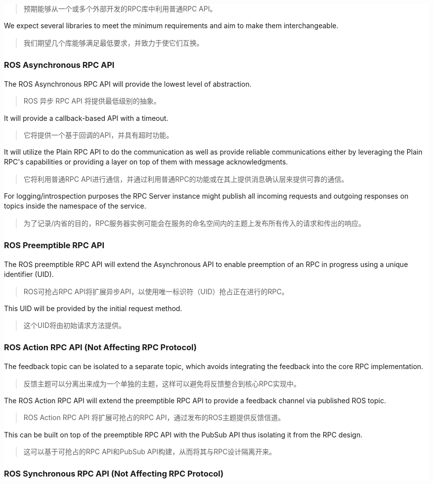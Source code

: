 > 预期能够从一个或多个外部开发的RPC库中利用普通RPC API。

We expect several libraries to meet the minimum requirements and aim to make them interchangeable.

> 我们期望几个库能够满足最低要求，并致力于使它们互换。

### ROS Asynchronous RPC API


The ROS Asynchronous RPC API will provide the lowest level of abstraction.

> ROS 异步 RPC API 将提供最低级别的抽象。

It will provide a callback-based API with a timeout.

> 它将提供一个基于回调的API，并具有超时功能。

It will utilize the Plain RPC API to do the communication as well as provide reliable communications either by leveraging the Plain RPC's capabilities or providing a layer on top of them with message acknowledgments.

> 它将利用普通RPC API进行通信，并通过利用普通RPC的功能或在其上提供消息确认层来提供可靠的通信。


For logging/introspection purposes the RPC Server instance might publish all incoming requests and outgoing responses on topics inside the namespace of the service.

> 为了记录/内省的目的，RPC服务器实例可能会在服务的命名空间内的主题上发布所有传入的请求和传出的响应。

### ROS Preemptible RPC API


The ROS preemptible RPC API will extend the Asynchronous API to enable preemption of an RPC in progress using a unique identifier (UID).

> ROS可抢占RPC API将扩展异步API，以使用唯一标识符（UID）抢占正在进行的RPC。

This UID will be provided by the initial request method.

> 这个UID将由初始请求方法提供。

### ROS Action RPC API (Not Affecting RPC Protocol)


The feedback topic can be isolated to a separate topic, which avoids integrating the feedback into the core RPC implementation.

> 反馈主题可以分离出来成为一个单独的主题，这样可以避免将反馈整合到核心RPC实现中。

The ROS Action RPC API will extend the preemptible RPC API to provide a feedback channel via published ROS topic.

> ROS Action RPC API 将扩展可抢占的RPC API，通过发布的ROS主题提供反馈信道。

This can be built on top of the preemptible RPC API with the PubSub API thus isolating it from the RPC design.

> 这可以基于可抢占的RPC API和PubSub API构建，从而将其与RPC设计隔离开来。

### ROS Synchronous RPC API (Not Affecting RPC Protocol)
